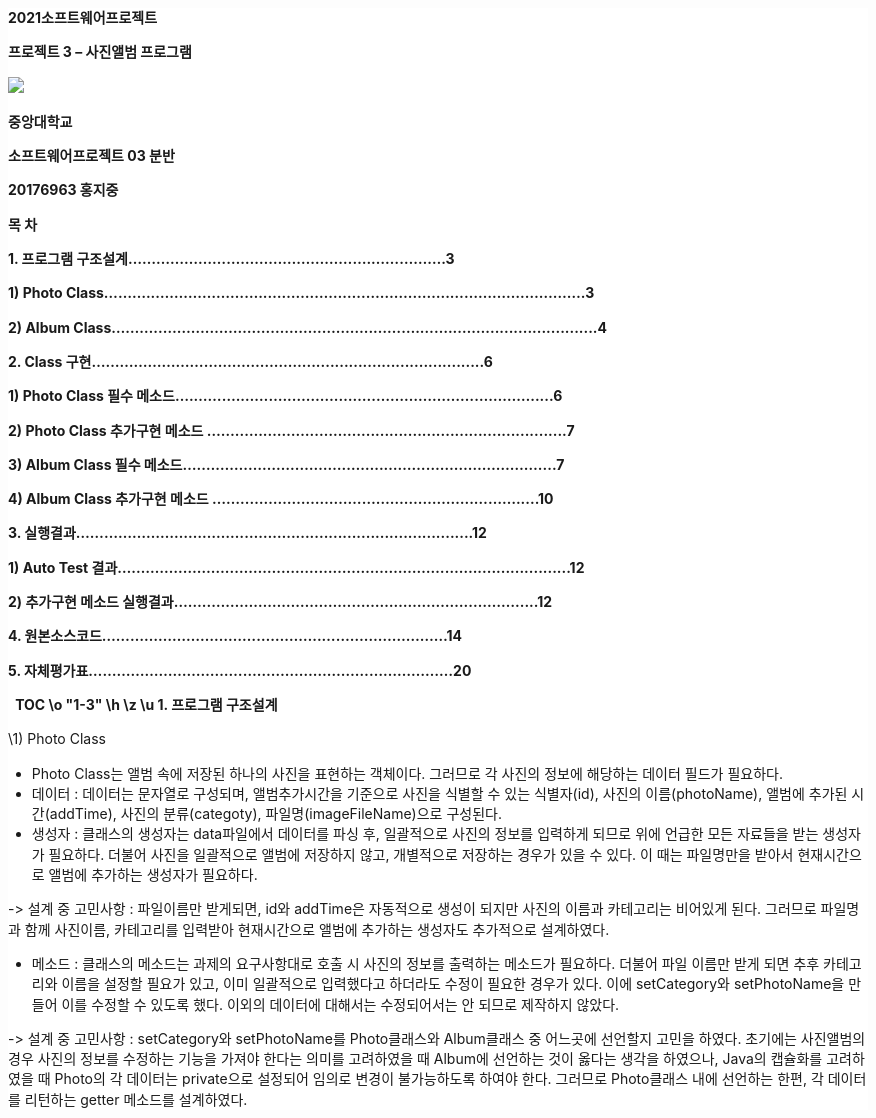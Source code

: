 ﻿**2021소프트웨어프로젝트**

**프로젝트 3 – 사진앨범 프로그램**



![](Aspose.Words.21670a06-6fed-4675-af64-fa1ba09203a9.001.jpeg)

**중앙대학교**

**소프트웨어프로젝트 03 분반**

**20176963 홍지중**

**목 차**

**1. 프로그램 구조설계…………………………………………….…………….3**

**1) Photo Class………..……….…………..……….………..……….……..…………….………….3**

**2) Album Class………..……….…………..……….………..……….……..……........................4**

**2. Class 구현……………………………………….......................................6**

**1) Photo Class 필수 메소드….……….………..……….……..…………………………….....6**

**2) Photo Class 추가구현 메소드 ……..…..………..………............................................7**

**3) Album Class 필수 메소드….……….………..……….……..……………………………....7**

**4) Album Class 추가구현 메소드 ……..……………………………….………..……….....10**

**3. 실행결과………………………………………........................................12**

**1) Auto Test 결과….……….………..……….……..…………………………….....................12**

**2) 추가구현 메소드 실행결과……..………………………………………………..……….....12**

**4. 원본소스코드………………………………………..………………………14**

**5. 자체평가표……………………………………………………………………20**

` `**TOC \o "1-3" \h \z \u 1. 프로그램 구조설계**

\1) Photo Class

- Photo Class는 앨범 속에 저장된 하나의 사진을 표현하는 객체이다. 그러므로 각 사진의 정보에 해당하는 데이터 필드가 필요하다. 
- 데이터 : 데이터는 문자열로 구성되며, 앨범추가시간을 기준으로 사진을 식별할 수 있는 식별자(id), 사진의 이름(photoName), 앨범에 추가된 시간(addTime), 사진의 분류(categoty), 파일명(imageFileName)으로 구성된다. 
- 생성자 : 클래스의 생성자는 data파일에서 데이터를 파싱 후, 일괄적으로 사진의 정보를 입력하게 되므로 위에 언급한 모든 자료들을 받는 생성자가 필요하다. 더불어 사진을 일괄적으로 앨범에 저장하지 않고, 개별적으로 저장하는 경우가 있을 수 있다. 이 때는 파일명만을 받아서 현재시간으로 앨범에 추가하는 생성자가 필요하다.

-> 설계 중 고민사항 : 파일이름만 받게되면, id와 addTime은 자동적으로 생성이 되지만 사진의 이름과 카테고리는 비어있게 된다. 그러므로 파일명과 함께 사진이름, 카테고리를 입력받아 현재시간으로 앨범에 추가하는 생성자도 추가적으로 설계하였다.

- 메소드 : 클래스의 메소드는 과제의 요구사항대로 호출 시 사진의 정보를 출력하는 메소드가 필요하다. 더불어 파일 이름만 받게 되면 추후 카테고리와 이름을 설정할 필요가 있고, 이미 일괄적으로 입력했다고 하더라도 수정이 필요한 경우가 있다. 이에 setCategory와 setPhotoName을 만들어 이를 수정할 수 있도록 했다. 이외의 데이터에 대해서는 수정되어서는 안 되므로 제작하지 않았다. 

-> 설계 중 고민사항 : setCategory와 setPhotoName를 Photo클래스와 Album클래스 중 어느곳에 선언할지 고민을 하였다. 초기에는 사진앨범의 경우 사진의 정보를 수정하는 기능을 가져야 한다는 의미를 고려하였을 때 Album에 선언하는 것이 옳다는 생각을 하였으나, Java의 캡슐화를 고려하였을 때 Photo의 각 데이터는 private으로 설정되어 임의로 변경이 불가능하도록 하여야 한다. 그러므로 Photo클래스 내에 선언하는 한편, 각 데이터를 리턴하는 getter 메소드를 설계하였다. 
